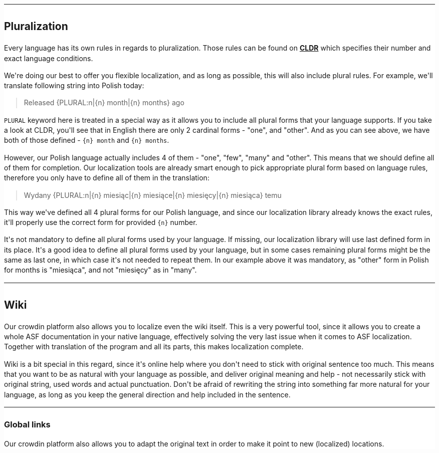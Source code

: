 * * *

## Pluralization

Every language has its own rules in regards to pluralization. Those rules can be found on **[CLDR](https://www.unicode.org/cldr/charts/latest/supplemental/language_plural_rules.html)** which specifies their number and exact language conditions.

We're doing our best to offer you flexible localization, and as long as possible, this will also include plural rules. For example, we'll translate following string into Polish today:

> Released {PLURAL:n|{n} month|{n} months} ago

`PLURAL` keyword here is treated in a special way as it allows you to include all plural forms that your language supports. If you take a look at CLDR, you'll see that in English there are only 2 cardinal forms - "one", and "other". And as you can see above, we have both of those defined - `{n} month` and `{n} months`.

However, our Polish language actually includes 4 of them - "one", "few", "many" and "other". This means that we should define all of them for completion. Our localization tools are already smart enough to pick appropriate plural form based on language rules, therefore you only have to define all of them in the translation:

> Wydany {PLURAL:n|{n} miesiąc|{n} miesiące|{n} miesięcy|{n} miesiąca} temu

This way we've defined all 4 plural forms for our Polish language, and since our localization library already knows the exact rules, it'll properly use the correct form for provided `{n}` number.

It's not mandatory to define all plural forms used by your language. If missing, our localization library will use last defined form in its place. It's a good idea to define all plural forms used by your language, but in some cases remaining plural forms might be the same as last one, in which case it's not needed to repeat them. In our example above it was mandatory, as "other" form in Polish for months is "miesiąca", and not "miesięcy" as in "many".

* * *

## Wiki

Our crowdin platform also allows you to localize even the wiki itself. This is a very powerful tool, since it allows you to create a whole ASF documentation in your native language, effectively solving the very last issue when it comes to ASF localization. Together with translation of the program and all its parts, this makes localization complete.

Wiki is a bit special in this regard, since it's online help where you don't need to stick with original sentence too much. This means that you want to be as natural with your language as possible, and deliver original meaning and help - not necessarily stick with original string, used words and actual punctuation. Don't be afraid of rewriting the string into something far more natural for your language, as long as you keep the general direction and help included in the sentence.

* * *

### Global links

Our crowdin platform also allows you to adapt the original text in order to make it point to new (localized) locations.
